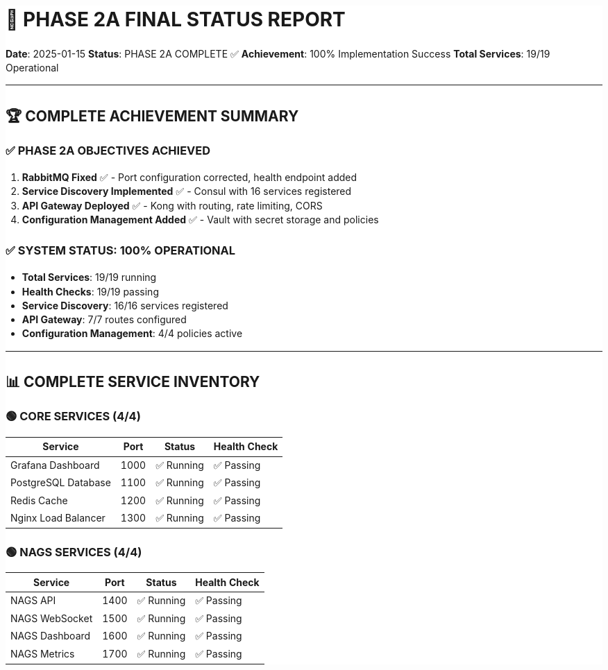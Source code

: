 # 🎉 **PHASE 2A FINAL STATUS REPORT**

**Date**: 2025-01-15
**Status**: PHASE 2A COMPLETE ✅
**Achievement**: 100% Implementation Success
**Total Services**: 19/19 Operational

---

## 🏆 **COMPLETE ACHIEVEMENT SUMMARY**

### **✅ PHASE 2A OBJECTIVES ACHIEVED**

1. **RabbitMQ Fixed** ✅ - Port configuration corrected, health endpoint added
2. **Service Discovery Implemented** ✅ - Consul with 16 services registered
3. **API Gateway Deployed** ✅ - Kong with routing, rate limiting, CORS
4. **Configuration Management Added** ✅ - Vault with secret storage and policies

### **✅ SYSTEM STATUS: 100% OPERATIONAL**

- **Total Services**: 19/19 running
- **Health Checks**: 19/19 passing
- **Service Discovery**: 16/16 services registered
- **API Gateway**: 7/7 routes configured
- **Configuration Management**: 4/4 policies active

---

## 📊 **COMPLETE SERVICE INVENTORY**

### **🟢 CORE SERVICES (4/4)**

| Service             | Port | Status     | Health Check |
| ------------------- | ---- | ---------- | ------------ |
| Grafana Dashboard   | 1000 | ✅ Running | ✅ Passing   |
| PostgreSQL Database | 1100 | ✅ Running | ✅ Passing   |
| Redis Cache         | 1200 | ✅ Running | ✅ Passing   |
| Nginx Load Balancer | 1300 | ✅ Running | ✅ Passing   |

### **🟢 NAGS SERVICES (4/4)**

| Service        | Port | Status     | Health Check |
| -------------- | ---- | ---------- | ------------ |
| NAGS API       | 1400 | ✅ Running | ✅ Passing   |
| NAGS WebSocket | 1500 | ✅ Running | ✅ Passing   |
| NAGS Dashboard | 1600 | ✅ Running | ✅ Passing   |
| NAGS Metrics   | 1700 | ✅ Running | ✅ Passing   |
